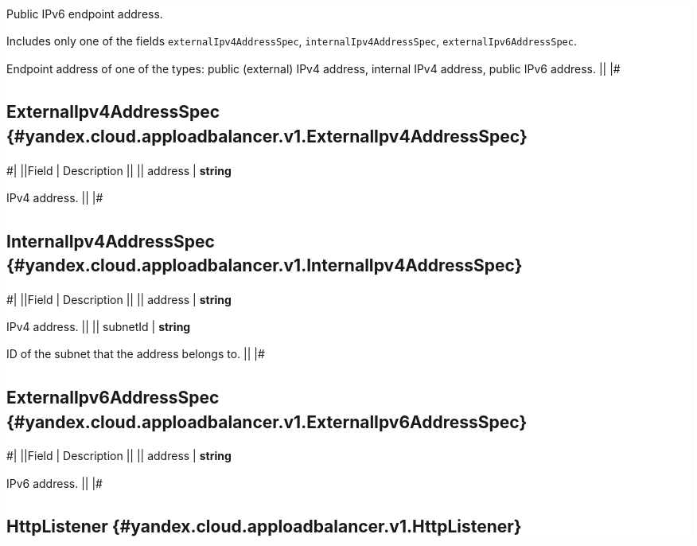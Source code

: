 Public IPv6 endpoint address.

Includes only one of the fields `externalIpv4AddressSpec`, `internalIpv4AddressSpec`, `externalIpv6AddressSpec`.

Endpoint address of one of the types: public (external) IPv4 address, internal IPv4 address, public IPv6 address. ||
|#

## ExternalIpv4AddressSpec {#yandex.cloud.apploadbalancer.v1.ExternalIpv4AddressSpec}

#|
||Field | Description ||
|| address | **string**

IPv4 address. ||
|#

## InternalIpv4AddressSpec {#yandex.cloud.apploadbalancer.v1.InternalIpv4AddressSpec}

#|
||Field | Description ||
|| address | **string**

IPv4 address. ||
|| subnetId | **string**

ID of the subnet that the address belongs to. ||
|#

## ExternalIpv6AddressSpec {#yandex.cloud.apploadbalancer.v1.ExternalIpv6AddressSpec}

#|
||Field | Description ||
|| address | **string**

IPv6 address. ||
|#

## HttpListener {#yandex.cloud.apploadbalancer.v1.HttpListener}
